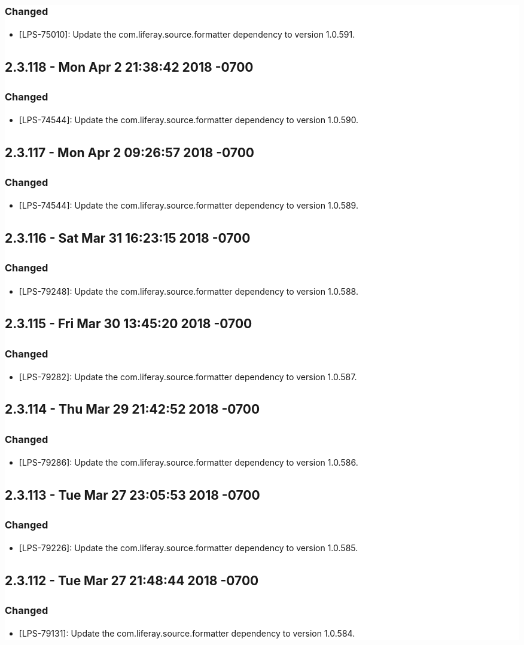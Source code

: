 ### Changed
- [LPS-75010]: Update the com.liferay.source.formatter dependency to version
1.0.591.

## 2.3.118 - Mon Apr 2 21:38:42 2018 -0700

### Changed
- [LPS-74544]: Update the com.liferay.source.formatter dependency to version
1.0.590.

## 2.3.117 - Mon Apr 2 09:26:57 2018 -0700

### Changed
- [LPS-74544]: Update the com.liferay.source.formatter dependency to version
1.0.589.

## 2.3.116 - Sat Mar 31 16:23:15 2018 -0700

### Changed
- [LPS-79248]: Update the com.liferay.source.formatter dependency to version
1.0.588.

## 2.3.115 - Fri Mar 30 13:45:20 2018 -0700

### Changed
- [LPS-79282]: Update the com.liferay.source.formatter dependency to version
1.0.587.

## 2.3.114 - Thu Mar 29 21:42:52 2018 -0700

### Changed
- [LPS-79286]: Update the com.liferay.source.formatter dependency to version
1.0.586.

## 2.3.113 - Tue Mar 27 23:05:53 2018 -0700

### Changed
- [LPS-79226]: Update the com.liferay.source.formatter dependency to version
1.0.585.

## 2.3.112 - Tue Mar 27 21:48:44 2018 -0700

### Changed
- [LPS-79131]: Update the com.liferay.source.formatter dependency to version
1.0.584.
